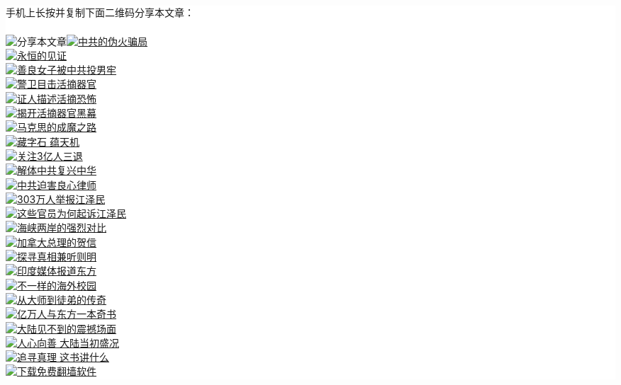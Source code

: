 ####
手机上长按并复制下面二维码分享本文章：<br><br><img src="http://d1p1.ip.zn2.us/v.php?action=qrcode&url=https://github.com/cqlwsw285/djy/blob/master/gb/19/11/3/n11631043.md%231" title="分享本文章"></td><td VALIGN=TOP><a href="https://github.com/cqlwsw285/djy/blob/master/gb/16/1/21/n4622075.md?dfh#1" target="_blank"><img src="https://gitlab.com/szzdlab/djy/raw/master/gb/300/wei-f1.jpg" title="中共的伪火骗局"  alt="中共的伪火骗局"></a><br><a href="https://github.com/cqlwsw285/www/blob/master/README.md?dfh#9" target="_blank"><img src="https://gitlab.com/szzdlab/djy/raw/master/gb/300/yong-h.jpg" title="永恒的见证"  alt="永恒的见证"></a><br><a href="https://github.com/cqlwsw285/djy/blob/master/gb/13/9/29/n3974789.md?dfh#1" target="_blank"><img src="https://gitlab.com/szzdlab/djy/raw/master/gb/300/shang-lnz.jpg" title="善良女子被中共投男牢"  alt="善良女子被中共投男牢"></a><br><a href="https://github.com/cqlwsw285/djy/blob/master/gb/16/3/16/n4663449.md?dfh#1" target="_blank"><img src="https://gitlab.com/szzdlab/djy/raw/master/gb/300/huo-z3.jpg" title="警卫目击活摘器官"  alt="警卫目击活摘器官"></a><br><a href="https://github.com/cqlwsw285/djy/blob/master/gb/16/8/7/n8177641.md?dfh#1" target="_blank"><img src="https://gitlab.com/szzdlab/djy/raw/master/gb/300/huo-z4.jpg" title="证人描述活摘恐怖"  alt="证人描述活摘恐怖"></a><br><a href="https://github.com/cqlwsw285/djy/blob/master/gb/10/4/19/n2881569.md?dfh#1" target="_blank"><img src="https://gitlab.com/szzdlab/djy/raw/master/gb/300/huo-z1.jpg" title="揭开活摘器官黑幕"  alt="揭开活摘器官黑幕"></a><br><a href="https://github.com/cqlwsw285/djy/blob/master/gb/10/11/7/n3077476.md?dfh#1" target="_blank"><img src="https://gitlab.com/szzdlab/djy/raw/master/gb/300/ma-ks.jpg" title="马克思的成魔之路"  alt="马克思的成魔之路"></a><br><a href="https://github.com/cqlwsw285/djy/blob/master/gb/14/6/9/n4173977.md?dfh#1" target="_blank"><img src="https://gitlab.com/szzdlab/djy/raw/master/gb/300/chang-zs.jpg" title="藏字石 蕴天机"  alt="藏字石 蕴天机"></a><br><a href="https://github.com/cqlwsw285/djy/blob/master/gb/18/5/10/n10381511.md?dfh#1" target="_blank"><img src="https://gitlab.com/szzdlab/djy/raw/master/gb/300/st1.jpg" title="关注3亿人三退"  alt="关注3亿人三退"></a><br><a href="https://github.com/cqlwsw285/djy/blob/master/gb/18/3/21/n10237682.md?dfh#1" target="_blank"><img src="https://gitlab.com/szzdlab/djy/raw/master/gb/300/jie-t.jpg" title="解体中共复兴中华"  alt="解体中共复兴中华"></a><br><a href="https://github.com/cqlwsw285/djy/blob/master/gb/9/2/9/n2422991.md?dfh#1" target="_blank"><img src="https://gitlab.com/szzdlab/djy/raw/master/gb/300/gao-zs.jpg" title="中共迫害良心律师"  alt="中共迫害良心律师"></a><br><a href="https://github.com/cqlwsw285/djy/blob/master/gb/18/12/9/n10900044.md?dfh#1" target="_blank"><img src="https://gitlab.com/szzdlab/djy/raw/master/gb/300/sj1.jpg" title="303万人举报江泽民"  alt="303万人举报江泽民"></a><br><a href="https://github.com/cqlwsw285/djy/blob/master/gb/18/8/28/n10672014.md?dfh#1" target="_blank"><img src="https://gitlab.com/szzdlab/djy/raw/master/gb/300/sj2.jpg" title="这些官员为何起诉江泽民"  alt="这些官员为何起诉江泽民"></a><br><a href="https://github.com/cqlwsw285/djy/blob/master/gb/8/12/18/n2367165.md?dfh#1" target="_blank"><img src="https://gitlab.com/szzdlab/djy/raw/master/gb/300/liangan.jpg" title="海峡两岸的强烈对比"  alt="海峡两岸的强烈对比"></a><br><a href="https://github.com/cqlwsw285/djy/blob/master/gb/15/5/5/n4427238.md?dfh#1" target="_blank"><img src="https://gitlab.com/szzdlab/djy/raw/master/gb/300/jia-ndzl.jpg" title="加拿大总理的贺信"  alt="加拿大总理的贺信"></a><br><a href="https://github.com/cqlwsw285/djy/blob/master/gb/11/6/17/n3289382.md?dfh#1" target="_blank"><img src="https://gitlab.com/szzdlab/djy/raw/master/gb/300/xiao-wd.jpg" title="探寻真相兼听则明"  alt="探寻真相兼听则明"></a><br>
<a href="https://github.com/cqlwsw285/djy/blob/master/gb/18/10/27/n10812623.md?dfh#1" target="_blank"><img src="https://gitlab.com/szzdlab/djy/raw/master/gb/300/yindu.jpg" title="印度媒体报道东方"  alt="印度媒体报道东方"></a><br><a href="https://github.com/cqlwsw285/djy/blob/master/gb/18/6/9/n10469652.md?dfh#1" target="_blank"><img src="https://gitlab.com/szzdlab/djy/raw/master/gb/300/xie-j.jpg" title="不一样的海外校园"  alt="不一样的海外校园"></a><br><a href="https://github.com/cqlwsw285/djy/blob/master/gb/7/4/5/n1669415.md?dfh#1" target="_blank"><img src="https://gitlab.com/szzdlab/djy/raw/master/gb/300/li-up.jpg" title="从大师到徒弟的传奇"  alt="从大师到徒弟的传奇"></a><br><a href="https://github.com/cqlwsw285/djy/blob/master/gb/17/5/26/n9191512.md?dfh#1" target="_blank"><img src="https://gitlab.com/szzdlab/djy/raw/master/gb/300/zfl2.jpg" title="亿万人与东方一本奇书"  alt="亿万人与东方一本奇书"></a><br><a href="https://github.com/cqlwsw285/djy/blob/master/gb/13/11/27/n4020290.md?dfh#1" target="_blank"><img src="https://gitlab.com/szzdlab/djy/raw/master/gb/300/zhen-h.jpg" title="大陆见不到的震撼场面"  alt="大陆见不到的震撼场面"></a><br><a href="https://github.com/cqlwsw285/djy/blob/master/gb/15/7/17/n4482910.md?dfh#1" target="_blank"><img src="https://gitlab.com/szzdlab/djy/raw/master/gb/300/dalu-sk.jpg" title="人心向善 大陆当初盛况"  alt="人心向善 大陆当初盛况"></a><br><a href="https://github.com/cqlwsw285/djy/blob/master/gb/9/10/15/n2689419.md?dfh#1" target="_blank"><img src="https://gitlab.com/szzdlab/djy/raw/master/gb/300/zfl1.jpg" title="追寻真理 这书讲什么"  alt="追寻真理 这书讲什么"></a><br><a href="https://github.com/cqlwsw285/www/blob/master/README.md?dfh#1" target="_blank"><img src="https://gitlab.com/szzdlab/djy/raw/master/gb/300/fq1.jpg" title="下载免费翻墙软件"  alt="下载免费翻墙软件"></a><br></td></tr></table>
